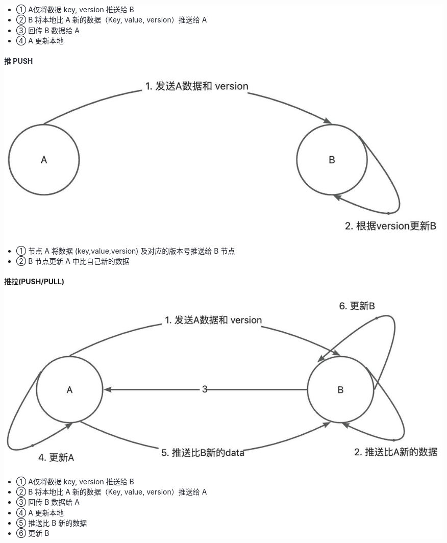 + <font style="color:rgb(37, 41, 51);">① A仅将数据 key, version 推送给 B</font>
+ <font style="color:rgb(37, 41, 51);">② B 将本地比 A 新的数据（Key, value, version）推送给 A</font>
+ <font style="color:rgb(37, 41, 51);">③ 回传 B 数据给 A</font>
+ <font style="color:rgb(37, 41, 51);">④ A 更新本地</font>

#### <font style="color:rgb(37, 41, 51);">推 PUSH</font>
![1686990063749-2d3f0741-a18c-459a-815c-6c9517804574.jpeg](./assets/1686990063749-2d3f0741-a18c-459a-815c-6c9517804574.jpeg)

+ <font style="color:rgb(37, 41, 51);">① 节点 A 将数据 (key,value,version) 及对应的版本号推送给 B 节点</font>
+ <font style="color:rgb(37, 41, 51);">② B 节点更新 A 中比自己新的数据</font>

#### 推拉(PUSH/PULL)
![1686990215795-e611febf-fbcb-4785-8975-4d77231b45b3.jpeg](./assets/1686990215795-e611febf-fbcb-4785-8975-4d77231b45b3.jpeg)

+ <font style="color:rgb(37, 41, 51);">① A仅将数据 key, version 推送给 B</font>
+ <font style="color:rgb(37, 41, 51);">② B 将本地比 A 新的数据（Key, value, version）推送给 A</font>
+ <font style="color:rgb(37, 41, 51);">③ 回传 B 数据给 A</font>
+ <font style="color:rgb(37, 41, 51);">④ A 更新本地</font>
+ <font style="color:rgb(37, 41, 51);">⑤ 推送比 B 新的数据</font>
+ <font style="color:rgb(37, 41, 51);">⑥ 更新 B</font>
